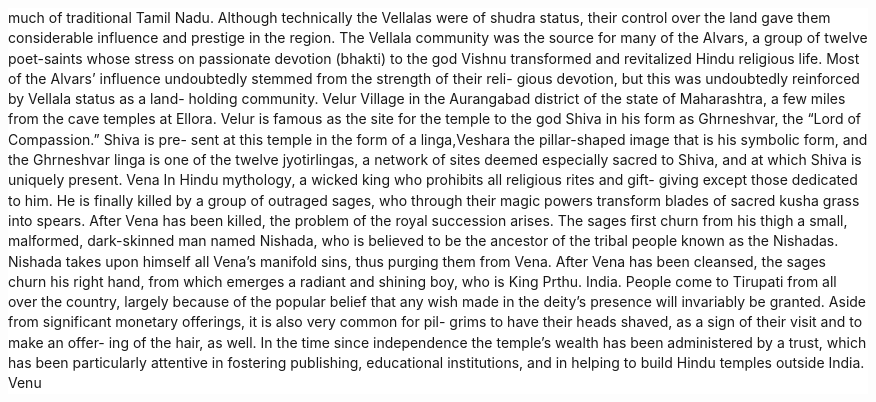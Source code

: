 much of traditional Tamil Nadu.
Although technically the Vellalas were of
shudra status, their control over the
land gave them considerable influence
and prestige in the region. The Vellala
community was the source for many of
the Alvars, a group of twelve poet-saints
whose stress on passionate devotion
(bhakti) to the god Vishnu transformed
and revitalized Hindu religious life. Most
of the Alvars’ influence undoubtedly
stemmed from the strength of their reli-
gious devotion, but this was undoubtedly
reinforced by Vellala status as a land-
holding community.
Velur
Village in the Aurangabad district of the
state of Maharashtra, a few miles from
the cave temples at Ellora. Velur is
famous as the site for the temple to the
god Shiva in his form as Ghrneshvar,
the “Lord of Compassion.” Shiva is pre-
sent at this temple in the form of a linga,Veshara
the pillar-shaped image that is his
symbolic form, and the Ghrneshvar
linga is one of the twelve jyotirlingas, a
network of sites deemed especially
sacred to Shiva, and at which Shiva is
uniquely present.
Vena
In Hindu mythology, a wicked king
who prohibits all religious rites and gift-
giving except those dedicated to him. He
is finally killed by a group of outraged
sages, who through their magic powers
transform blades of sacred kusha grass
into spears. After Vena has been killed,
the problem of the royal succession arises.
The sages first churn from his thigh a
small, malformed, dark-skinned man
named Nishada, who is believed to be
the ancestor of the tribal people known
as the Nishadas. Nishada takes upon
himself all Vena’s manifold sins, thus
purging them from Vena. After Vena has
been cleansed, the sages churn his right
hand, from which emerges a radiant and
shining boy, who is King Prthu.
India. People come to Tirupati from all
over the country, largely because of the
popular belief that any wish made in the
deity’s presence will invariably be granted.
Aside from significant monetary
offerings, it is also very common for pil-
grims to have their heads shaved, as a
sign of their visit and to make an offer-
ing of the hair, as well. In the time since
independence the temple’s wealth has
been administered by a trust, which has
been particularly attentive in fostering
publishing, educational institutions,
and in helping to build Hindu temples
outside India.
Venu
